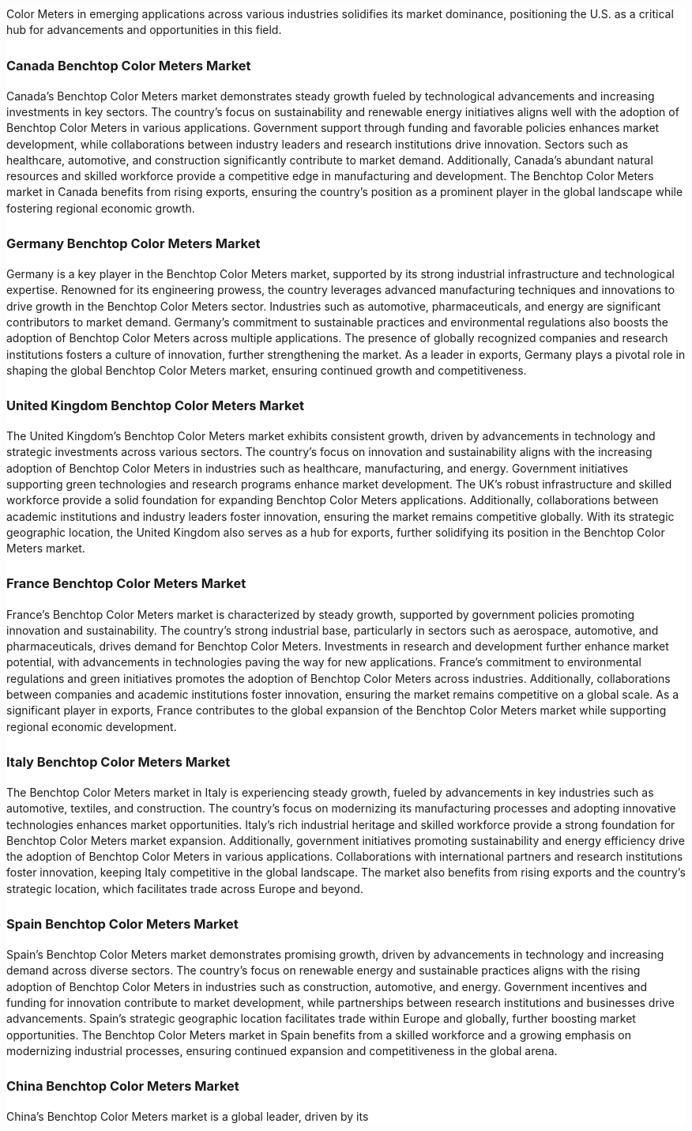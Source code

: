 Color Meters in emerging applications across various industries solidifies its market dominance, positioning the U.S. as a critical hub for advancements and opportunities in this field.</p><h3>Canada Benchtop Color Meters Market</h3><p>Canada&rsquo;s Benchtop Color Meters market demonstrates steady growth fueled by technological advancements and increasing investments in key sectors. The country&rsquo;s focus on sustainability and renewable energy initiatives aligns well with the adoption of Benchtop Color Meters in various applications. Government support through funding and favorable policies enhances market development, while collaborations between industry leaders and research institutions drive innovation. Sectors such as healthcare, automotive, and construction significantly contribute to market demand. Additionally, Canada&rsquo;s abundant natural resources and skilled workforce provide a competitive edge in manufacturing and development. The Benchtop Color Meters market in Canada benefits from rising exports, ensuring the country&rsquo;s position as a prominent player in the global landscape while fostering regional economic growth.</p><h3>Germany Benchtop Color Meters Market</h3><p>Germany is a key player in the Benchtop Color Meters market, supported by its strong industrial infrastructure and technological expertise. Renowned for its engineering prowess, the country leverages advanced manufacturing techniques and innovations to drive growth in the Benchtop Color Meters sector. Industries such as automotive, pharmaceuticals, and energy are significant contributors to market demand. Germany&rsquo;s commitment to sustainable practices and environmental regulations also boosts the adoption of Benchtop Color Meters across multiple applications. The presence of globally recognized companies and research institutions fosters a culture of innovation, further strengthening the market. As a leader in exports, Germany plays a pivotal role in shaping the global Benchtop Color Meters market, ensuring continued growth and competitiveness.</p><h3>United Kingdom Benchtop Color Meters Market</h3><p>The United Kingdom&rsquo;s Benchtop Color Meters market exhibits consistent growth, driven by advancements in technology and strategic investments across various sectors. The country&rsquo;s focus on innovation and sustainability aligns with the increasing adoption of Benchtop Color Meters in industries such as healthcare, manufacturing, and energy. Government initiatives supporting green technologies and research programs enhance market development. The UK&rsquo;s robust infrastructure and skilled workforce provide a solid foundation for expanding Benchtop Color Meters applications. Additionally, collaborations between academic institutions and industry leaders foster innovation, ensuring the market remains competitive globally. With its strategic geographic location, the United Kingdom also serves as a hub for exports, further solidifying its position in the Benchtop Color Meters market.</p><h3>France Benchtop Color Meters Market</h3><p>France&rsquo;s Benchtop Color Meters market is characterized by steady growth, supported by government policies promoting innovation and sustainability. The country&rsquo;s strong industrial base, particularly in sectors such as aerospace, automotive, and pharmaceuticals, drives demand for Benchtop Color Meters. Investments in research and development further enhance market potential, with advancements in technologies paving the way for new applications. France&rsquo;s commitment to environmental regulations and green initiatives promotes the adoption of Benchtop Color Meters across industries. Additionally, collaborations between companies and academic institutions foster innovation, ensuring the market remains competitive on a global scale. As a significant player in exports, France contributes to the global expansion of the Benchtop Color Meters market while supporting regional economic development.</p><h3>Italy Benchtop Color Meters Market</h3><p>The Benchtop Color Meters market in Italy is experiencing steady growth, fueled by advancements in key industries such as automotive, textiles, and construction. The country&rsquo;s focus on modernizing its manufacturing processes and adopting innovative technologies enhances market opportunities. Italy&rsquo;s rich industrial heritage and skilled workforce provide a strong foundation for Benchtop Color Meters market expansion. Additionally, government initiatives promoting sustainability and energy efficiency drive the adoption of Benchtop Color Meters in various applications. Collaborations with international partners and research institutions foster innovation, keeping Italy competitive in the global landscape. The market also benefits from rising exports and the country&rsquo;s strategic location, which facilitates trade across Europe and beyond.</p><h3>Spain Benchtop Color Meters Market</h3><p>Spain&rsquo;s Benchtop Color Meters market demonstrates promising growth, driven by advancements in technology and increasing demand across diverse sectors. The country&rsquo;s focus on renewable energy and sustainable practices aligns with the rising adoption of Benchtop Color Meters in industries such as construction, automotive, and energy. Government incentives and funding for innovation contribute to market development, while partnerships between research institutions and businesses drive advancements. Spain&rsquo;s strategic geographic location facilitates trade within Europe and globally, further boosting market opportunities. The Benchtop Color Meters market in Spain benefits from a skilled workforce and a growing emphasis on modernizing industrial processes, ensuring continued expansion and competitiveness in the global arena.</p><h3>China Benchtop Color Meters Market</h3><p>China&rsquo;s Benchtop Color Meters market is a global leader, driven by its